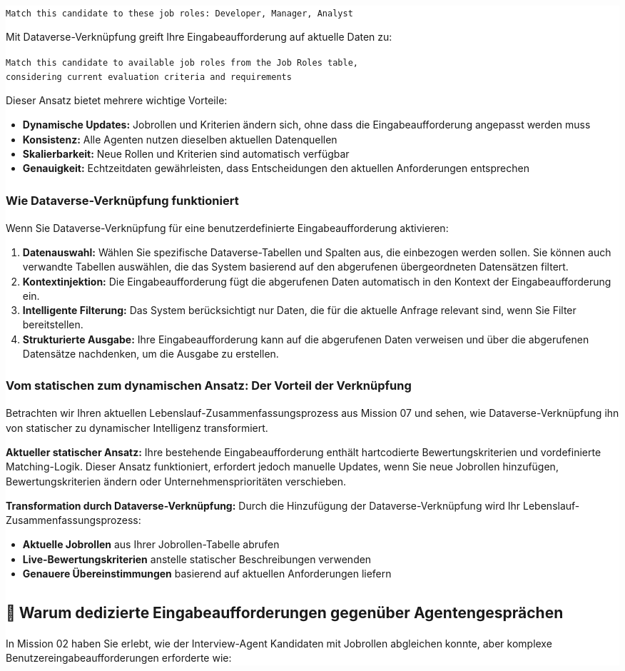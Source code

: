 ```text
Match this candidate to these job roles: Developer, Manager, Analyst
```

Mit Dataverse-Verknüpfung greift Ihre Eingabeaufforderung auf aktuelle Daten zu:

```text
Match this candidate to available job roles from the Job Roles table, 
considering current evaluation criteria and requirements
```

Dieser Ansatz bietet mehrere wichtige Vorteile:

- **Dynamische Updates:** Jobrollen und Kriterien ändern sich, ohne dass die Eingabeaufforderung angepasst werden muss
- **Konsistenz:** Alle Agenten nutzen dieselben aktuellen Datenquellen
- **Skalierbarkeit:** Neue Rollen und Kriterien sind automatisch verfügbar
- **Genauigkeit:** Echtzeitdaten gewährleisten, dass Entscheidungen den aktuellen Anforderungen entsprechen

### Wie Dataverse-Verknüpfung funktioniert

Wenn Sie Dataverse-Verknüpfung für eine benutzerdefinierte Eingabeaufforderung aktivieren:

1. **Datenauswahl:** Wählen Sie spezifische Dataverse-Tabellen und Spalten aus, die einbezogen werden sollen. Sie können auch verwandte Tabellen auswählen, die das System basierend auf den abgerufenen übergeordneten Datensätzen filtert.
1. **Kontextinjektion:** Die Eingabeaufforderung fügt die abgerufenen Daten automatisch in den Kontext der Eingabeaufforderung ein.
1. **Intelligente Filterung:** Das System berücksichtigt nur Daten, die für die aktuelle Anfrage relevant sind, wenn Sie Filter bereitstellen.
1. **Strukturierte Ausgabe:** Ihre Eingabeaufforderung kann auf die abgerufenen Daten verweisen und über die abgerufenen Datensätze nachdenken, um die Ausgabe zu erstellen.

### Vom statischen zum dynamischen Ansatz: Der Vorteil der Verknüpfung

Betrachten wir Ihren aktuellen Lebenslauf-Zusammenfassungsprozess aus Mission 07 und sehen, wie Dataverse-Verknüpfung ihn von statischer zu dynamischer Intelligenz transformiert.

**Aktueller statischer Ansatz:**
Ihre bestehende Eingabeaufforderung enthält hartcodierte Bewertungskriterien und vordefinierte Matching-Logik. Dieser Ansatz funktioniert, erfordert jedoch manuelle Updates, wenn Sie neue Jobrollen hinzufügen, Bewertungskriterien ändern oder Unternehmensprioritäten verschieben.

**Transformation durch Dataverse-Verknüpfung:**
Durch die Hinzufügung der Dataverse-Verknüpfung wird Ihr Lebenslauf-Zusammenfassungsprozess:

- **Aktuelle Jobrollen** aus Ihrer Jobrollen-Tabelle abrufen
- **Live-Bewertungskriterien** anstelle statischer Beschreibungen verwenden  
- **Genauere Übereinstimmungen** basierend auf aktuellen Anforderungen liefern

## 🎯 Warum dedizierte Eingabeaufforderungen gegenüber Agentengesprächen

In Mission 02 haben Sie erlebt, wie der Interview-Agent Kandidaten mit Jobrollen abgleichen konnte, aber komplexe Benutzereingabeaufforderungen erforderte wie:
